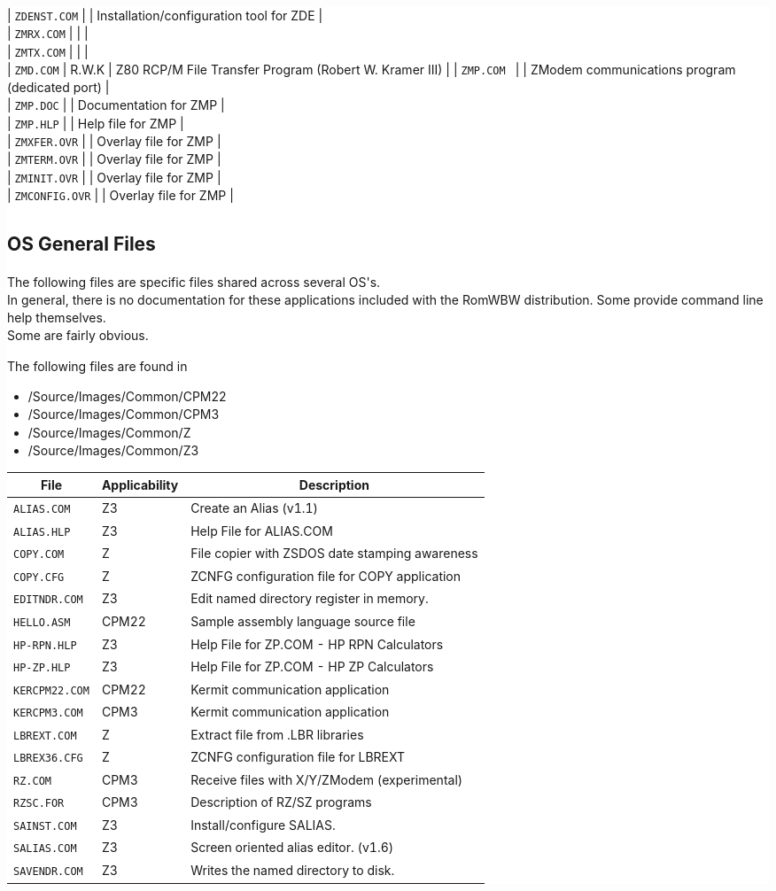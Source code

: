 | `ZDENST.COM`   |                   | Installation/configuration tool for ZDE                |  
| `ZMRX.COM`     |                   |                                                        |  
| `ZMTX.COM`     |                   |                                                        |  
| `ZMD.COM`      | R.W.K             | Z80 RCP/M File Transfer Program (Robert W. Kramer III) |
| `ZMP.COM `     |                   | ZModem communications program (dedicated port)         |  
| `ZMP.DOC`      |                   | Documentation for ZMP                                  |  
| `ZMP.HLP`      |                   | Help file for ZMP                                      |  
| `ZMXFER.OVR`   |                   | Overlay file for ZMP                                   |  
| `ZMTERM.OVR`   |                   | Overlay file for ZMP                                   |  
| `ZMINIT.OVR`   |                   | Overlay file for ZMP                                   |  
| `ZMCONFIG.OVR` |                   | Overlay file for ZMP                                   |  

## OS General Files

The following files are specific files shared across several OS's.  
In general, there is no documentation for these applications included with 
the RomWBW distribution.  Some provide command line help themselves.  
Some are fairly obvious.

The following files are found in

*  /Source/Images/Common/CPM22 
*  /Source/Images/Common/CPM3 
*  /Source/Images/Common/Z
*  /Source/Images/Common/Z3

| **File**       | **Applicability** | **Description**                                       |
|----------------|-------------------|-------------------------------------------------------|
| `ALIAS.COM`    | Z3                | Create an Alias (v1.1)                                |
| `ALIAS.HLP`    | Z3                | Help File for ALIAS.COM                               |
| `COPY.COM`     | Z                 | File copier with ZSDOS date stamping awareness        |
| `COPY.CFG`     | Z                 | ZCNFG configuration file for COPY application         |
| `EDITNDR.COM`  | Z3                | Edit named directory register in memory.              |
| `HELLO.ASM`    | CPM22             | Sample assembly language source file                  |
| `HP-RPN.HLP`   | Z3                | Help File for ZP.COM - HP RPN Calculators             |
| `HP-ZP.HLP`    | Z3                | Help File for ZP.COM - HP ZP Calculators              |
| `KERCPM22.COM` | CPM22             | Kermit communication application                      |
| `KERCPM3.COM`  | CPM3              | Kermit communication application                      |
| `LBREXT.COM`   | Z                 | Extract file from .LBR libraries                      |
| `LBREX36.CFG`  | Z                 | ZCNFG configuration file for LBREXT                   |
| `RZ.COM`       | CPM3              | Receive files with X/Y/ZModem (experimental)          |
| `RZSC.FOR`     | CPM3              | Description of RZ/SZ programs                         |
| `SAINST.COM`   | Z3                | Install/configure SALIAS.                             |
| `SALIAS.COM`   | Z3                | Screen oriented alias editor. (v1.6)                  |
| `SAVENDR.COM`  | Z3                | Writes the named directory to disk.                   |